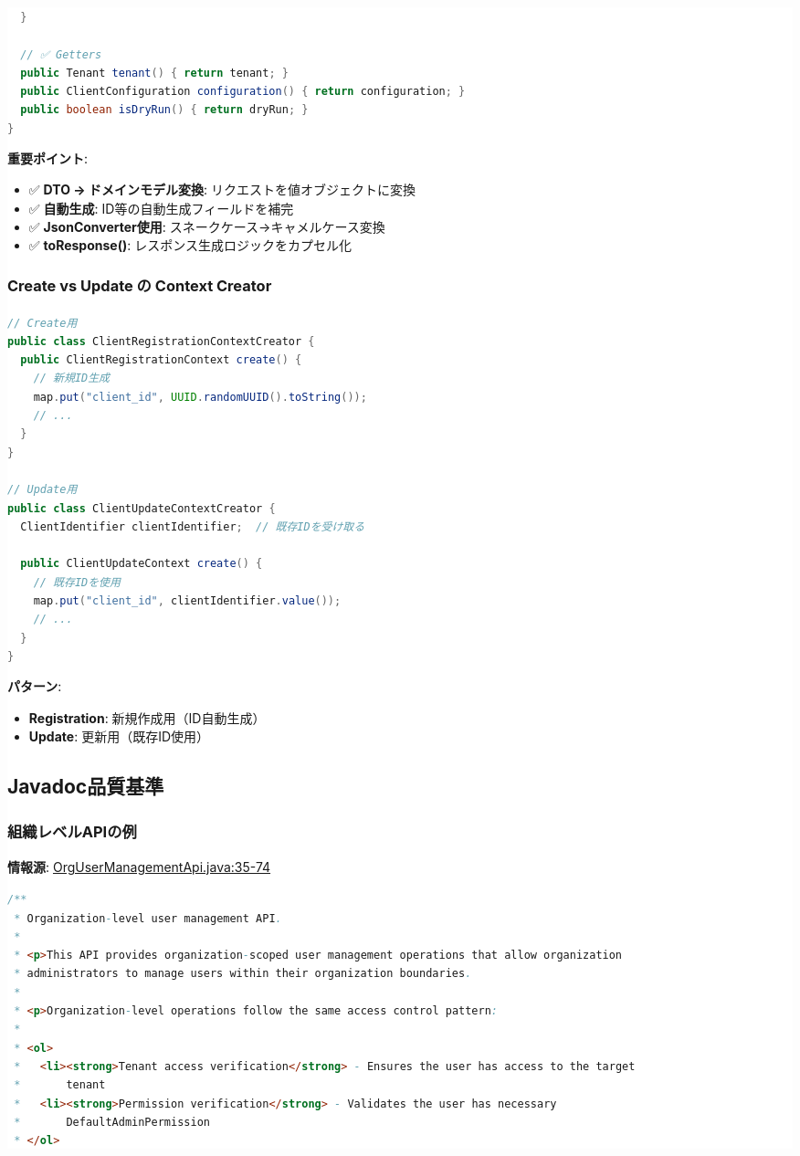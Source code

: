 ```java
  }

  // ✅ Getters
  public Tenant tenant() { return tenant; }
  public ClientConfiguration configuration() { return configuration; }
  public boolean isDryRun() { return dryRun; }
}
```

**重要ポイント**:
- ✅ **DTO → ドメインモデル変換**: リクエストを値オブジェクトに変換
- ✅ **自動生成**: ID等の自動生成フィールドを補完
- ✅ **JsonConverter使用**: スネークケース→キャメルケース変換
- ✅ **toResponse()**: レスポンス生成ロジックをカプセル化

### Create vs Update の Context Creator

```java
// Create用
public class ClientRegistrationContextCreator {
  public ClientRegistrationContext create() {
    // 新規ID生成
    map.put("client_id", UUID.randomUUID().toString());
    // ...
  }
}

// Update用
public class ClientUpdateContextCreator {
  ClientIdentifier clientIdentifier;  // 既存IDを受け取る

  public ClientUpdateContext create() {
    // 既存IDを使用
    map.put("client_id", clientIdentifier.value());
    // ...
  }
}
```

**パターン**:
- **Registration**: 新規作成用（ID自動生成）
- **Update**: 更新用（既存ID使用）

## Javadoc品質基準

### 組織レベルAPIの例

**情報源**: [OrgUserManagementApi.java:35-74](../../libs/idp-server-control-plane/src/main/java/org/idp/server/control_plane/management/identity/user/OrgUserManagementApi.java#L35-L74)

```java
/**
 * Organization-level user management API.
 *
 * <p>This API provides organization-scoped user management operations that allow organization
 * administrators to manage users within their organization boundaries.
 *
 * <p>Organization-level operations follow the same access control pattern:
 *
 * <ol>
 *   <li><strong>Tenant access verification</strong> - Ensures the user has access to the target
 *       tenant
 *   <li><strong>Permission verification</strong> - Validates the user has necessary
 *       DefaultAdminPermission
 * </ol>
```